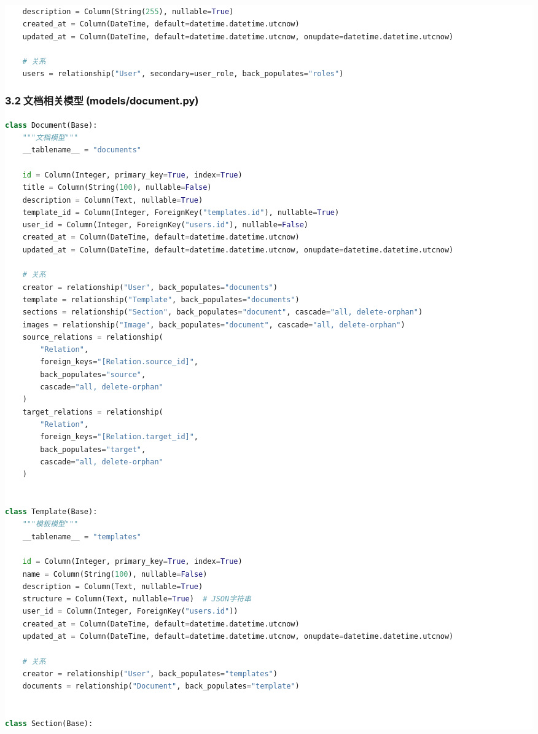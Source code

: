 ```python
    description = Column(String(255), nullable=True)
    created_at = Column(DateTime, default=datetime.datetime.utcnow)
    updated_at = Column(DateTime, default=datetime.datetime.utcnow, onupdate=datetime.datetime.utcnow)

    # 关系
    users = relationship("User", secondary=user_role, back_populates="roles")
```

### 3.2 文档相关模型 (models/document.py)

```python
class Document(Base):
    """文档模型"""
    __tablename__ = "documents"
    
    id = Column(Integer, primary_key=True, index=True)
    title = Column(String(100), nullable=False)
    description = Column(Text, nullable=True)
    template_id = Column(Integer, ForeignKey("templates.id"), nullable=True)
    user_id = Column(Integer, ForeignKey("users.id"), nullable=False)
    created_at = Column(DateTime, default=datetime.datetime.utcnow)
    updated_at = Column(DateTime, default=datetime.datetime.utcnow, onupdate=datetime.datetime.utcnow)
    
    # 关系
    creator = relationship("User", back_populates="documents")
    template = relationship("Template", back_populates="documents")
    sections = relationship("Section", back_populates="document", cascade="all, delete-orphan")
    images = relationship("Image", back_populates="document", cascade="all, delete-orphan")
    source_relations = relationship(
        "Relation", 
        foreign_keys="[Relation.source_id]", 
        back_populates="source", 
        cascade="all, delete-orphan"
    )
    target_relations = relationship(
        "Relation", 
        foreign_keys="[Relation.target_id]", 
        back_populates="target", 
        cascade="all, delete-orphan"
    )


class Template(Base):
    """模板模型"""
    __tablename__ = "templates"
    
    id = Column(Integer, primary_key=True, index=True)
    name = Column(String(100), nullable=False)
    description = Column(Text, nullable=True)
    structure = Column(Text, nullable=True)  # JSON字符串
    user_id = Column(Integer, ForeignKey("users.id"))
    created_at = Column(DateTime, default=datetime.datetime.utcnow)
    updated_at = Column(DateTime, default=datetime.datetime.utcnow, onupdate=datetime.datetime.utcnow)
    
    # 关系
    creator = relationship("User", back_populates="templates")
    documents = relationship("Document", back_populates="template")


class Section(Base):
```